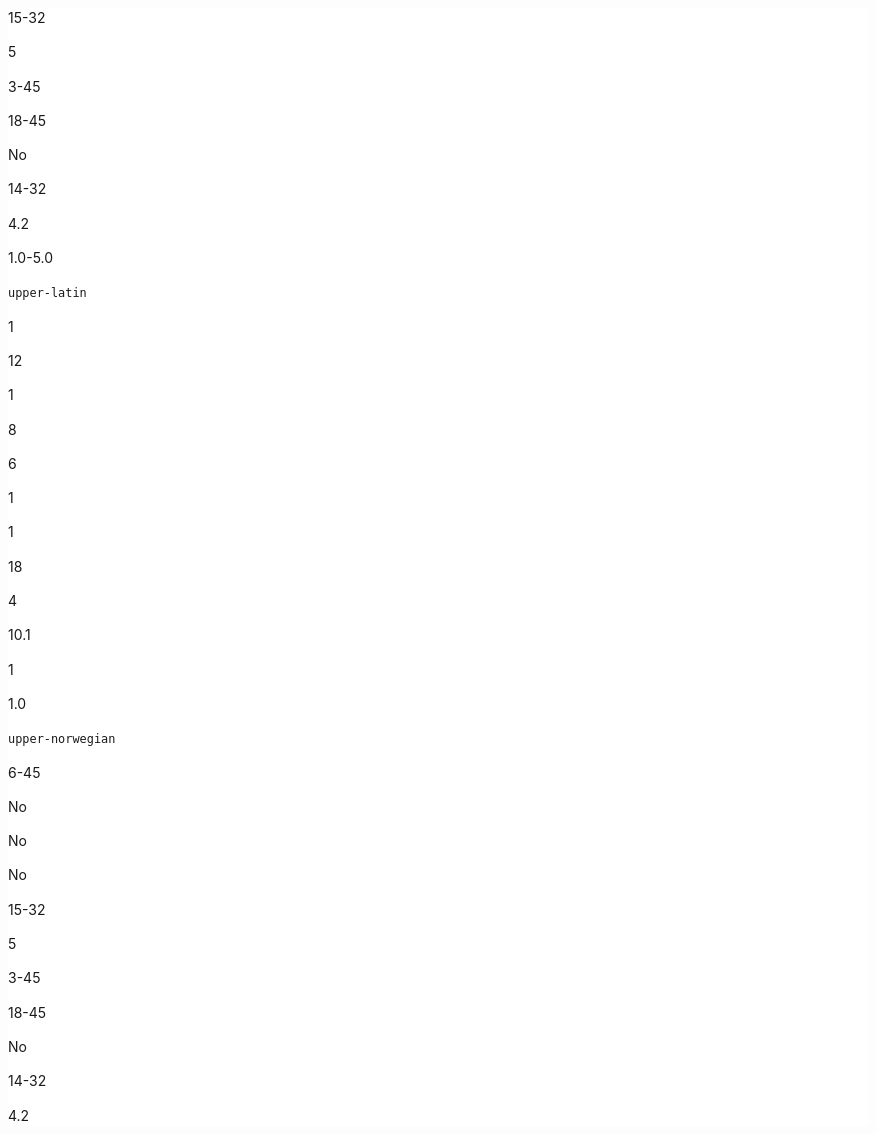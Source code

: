 15-32

5

3-45

18-45

No

14-32

4.2

1.0-5.0

`upper-latin`

1

12

1

8

6

1

1

18

4

10.1

1

1.0

`upper-norwegian`

6-45

No

No

No

15-32

5

3-45

18-45

No

14-32

4.2
